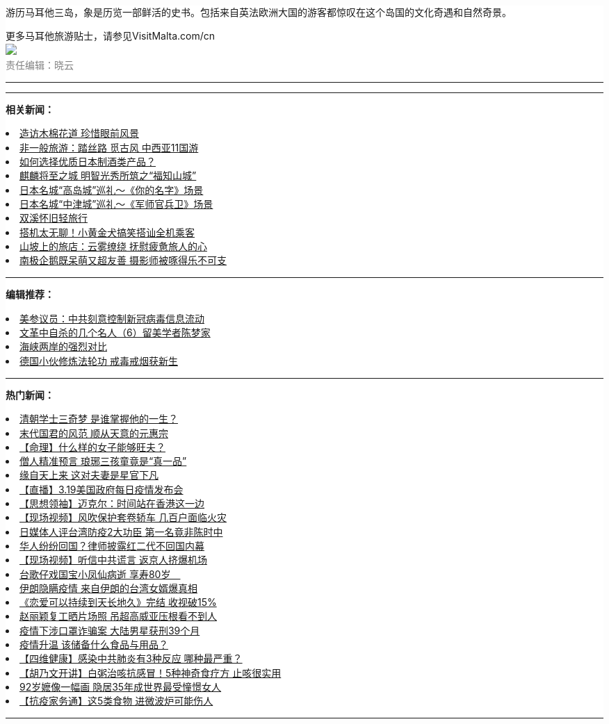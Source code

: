<p>游历马耳他三岛，象是历览一部鲜活的史书。包括来自英法欧洲大国的游客都惊叹在这个岛国的文化奇遇和自然奇景。</p>
<p>更多马耳他旅游贴士，请参见<ahref="https://bcp.crwdcntrl.net/5/c=3165/b=70538305?http://VisitMalta.com/cn" target="_blank" rel="noopener noreferrer">VisitMalta.com/cn</a><br />
<img src="https://bcp.crwdcntrl.net/5/c=3165/b=70538306" width="1" b="1" /><br />
<span style="color: #808080;">责任编辑：晓云</span></p>

<hr>
<hr>

<strong>相关新闻：</strong>
<li><a href="/gb/20/3/17/n11947147.md#1">造访木棉花道 珍惜眼前风景</a></li>
<li><a href="/gb/20/3/17/n11946878.md#1">非一般旅游：踏丝路 觅古风 中西亚11国游</a></li>
<li><a href="/gb/20/3/14/n11939719.md#1">如何选择优质日本制酒类产品？</a></li>
<li><a href="/gb/20/3/7/n11922270.md#1">麒麟将至之城 明智光秀所筑之“福知山城”</a></li>
<li><a href="/gb/20/3/7/n11922267.md#1">日本名城“高岛城”巡礼～《你的名字》场景</a></li>
<li><a href="/gb/20/3/7/n11922262.md#1">日本名城“中津城”巡礼～《军师官兵卫》场景</a></li>
<li><a href="/gb/20/3/10/n11930009.md#1">双溪怀旧轻旅行</a></li>
<li><a href="/gb/20/3/9/n11926821.md#1">搭机太无聊！小黄金犬搞笑搭讪全机乘客</a></li>
<li><a href="/gb/20/3/7/n11923146.md#1">山坡上的旅店：云雾缭绕 抚慰疲惫旅人的心</a></li>
<li><a href="/gb/20/3/4/n11914642.md#1">南极企鹅既呆萌又超友善 摄影师被啄得乐不可支</a></li>
<hr>


<strong>编辑推荐：</strong>
<li><a href="/gb/20/2/22/n11887949.md#1">美参议员：中共刻意控制新冠病毒信息流动</a></li>
<li><a href="/gb/17/12/19/n9971114.md#1" target="_blank">文革中自杀的几个名人（6）留美学者陈梦家</a></li><li><a href="/gb/8/12/18/n2367165.md?dfh#1" target="_blank">海峡两岸的强烈对比</a></li><li><a href="/gb/19/7/14/n11383793.md#1" target="_blank">德国小伙修炼法轮功 戒毒戒烟获新生</a></li><hr>


<strong>热门新闻：</strong>
<li><a href="/gb/20/3/11/n11933369.md#1">清朝学士三奇梦 是谁掌握他的一生？</a></li>
<li><a href="/gb/20/2/28/n11903572.md#1">末代国君的风范 顺从天意的元惠宗</a></li>
<li><a href="/gb/20/3/2/n11909596.md#1">【命理】什么样的女子能够旺夫？</a></li>
<li><a href="/gb/20/3/11/n11933376.md#1">僧人精准预言 琅琊三孩童竟是“真一品”</a></li>
<li><a href="/gb/20/3/12/n11936269.md#1">缘自天上来 这对夫妻是星官下凡</a></li>
<li><a href="/gb/20/3/19/n11954613.md#1">【直播】3.19美国政府每日疫情发布会</a></li>
<li><a href="/gb/20/1/21/n11810638.md#1">【思想领袖】迈克尔：时间站在香港这一边</a></li>
<li><a href="/gb/20/3/19/n11952797.md#1">【现场视频】风吹保护套卷轿车 几百户面临火灾</a></li>
<li><a href="/gb/20/3/16/n11943195.md#1">日媒体人评台湾防疫2大功臣 第一名竟非陈时中</a></li>
<li><a href="/gb/20/3/17/n11947698.md#1">华人纷纷回国？律师披露红二代不回国内幕</a></li>
<li><a href="/gb/20/3/17/n11946346.md#1">【现场视频】听信中共谎言 返京人挤爆机场</a></li>
<li><a href="/gb/20/3/17/n11946544.md#1">台歌仔戏国宝小凤仙病逝 享寿80岁　</a></li>
<li><a href="/gb/20/3/17/n11947993.md#1">伊朗隐瞒疫情 来自伊朗的台湾女婿爆真相</a></li>
<li><a href="/gb/20/3/18/n11949282.md#1">《恋爱可以持续到天长地久》完结 收视破15%</a></li>
<li><a href="/gb/20/3/16/n11945468.md#1">赵丽颖复工晒片场照 吊超高威亚压根看不到人</a></li>
<li><a href="/gb/20/3/17/n11948248.md#1">疫情下涉口罩诈骗案 大陆男星获刑39个月</a></li>
<li><a href="/gb/20/3/16/n11944768.md#1">疫情升温 该储备什么食品与用品？</a></li>
<li><a href="/gb/20/3/17/n11947422.md#1">【四维健康】感染中共肺炎有3种反应 哪种最严重？</a></li>
<li><a href="/gb/20/3/16/n11944883.md#1">【胡乃文开讲】白粥治咳抗感冒！5种神奇食疗方 止咳很实用</a></li>
<li><a href="/gb/20/3/17/n11947138.md#1">92岁嬷像一幅画 隐居35年成世界最受憧憬女人</a></li>
<li><a href="/gb/20/3/17/n11947465.md#1">【抗疫家务通】这5类食物 进微波炉可能伤人</a></li>
<hr>
